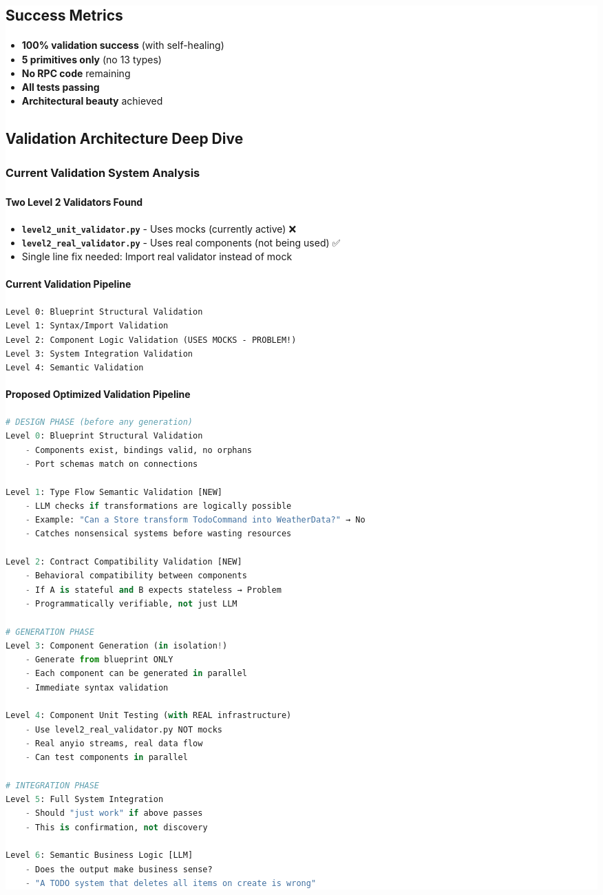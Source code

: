 ## Success Metrics

- **100% validation success** (with self-healing)
- **5 primitives only** (no 13 types)
- **No RPC code** remaining
- **All tests passing**
- **Architectural beauty** achieved

## Validation Architecture Deep Dive

### Current Validation System Analysis

#### Two Level 2 Validators Found
- **`level2_unit_validator.py`** - Uses mocks (currently active) ❌
- **`level2_real_validator.py`** - Uses real components (not being used) ✅
- Single line fix needed: Import real validator instead of mock

#### Current Validation Pipeline
```
Level 0: Blueprint Structural Validation
Level 1: Syntax/Import Validation  
Level 2: Component Logic Validation (USES MOCKS - PROBLEM!)
Level 3: System Integration Validation
Level 4: Semantic Validation
```

#### Proposed Optimized Validation Pipeline

```python
# DESIGN PHASE (before any generation)
Level 0: Blueprint Structural Validation
    - Components exist, bindings valid, no orphans
    - Port schemas match on connections
    
Level 1: Type Flow Semantic Validation [NEW]
    - LLM checks if transformations are logically possible
    - Example: "Can a Store transform TodoCommand into WeatherData?" → No
    - Catches nonsensical systems before wasting resources

Level 2: Contract Compatibility Validation [NEW]  
    - Behavioral compatibility between components
    - If A is stateful and B expects stateless → Problem
    - Programmatically verifiable, not just LLM

# GENERATION PHASE
Level 3: Component Generation (in isolation!)
    - Generate from blueprint ONLY
    - Each component can be generated in parallel
    - Immediate syntax validation

Level 4: Component Unit Testing (with REAL infrastructure)
    - Use level2_real_validator.py NOT mocks
    - Real anyio streams, real data flow
    - Can test components in parallel

# INTEGRATION PHASE  
Level 5: Full System Integration
    - Should "just work" if above passes
    - This is confirmation, not discovery

Level 6: Semantic Business Logic [LLM]
    - Does the output make business sense?
    - "A TODO system that deletes all items on create is wrong"
```